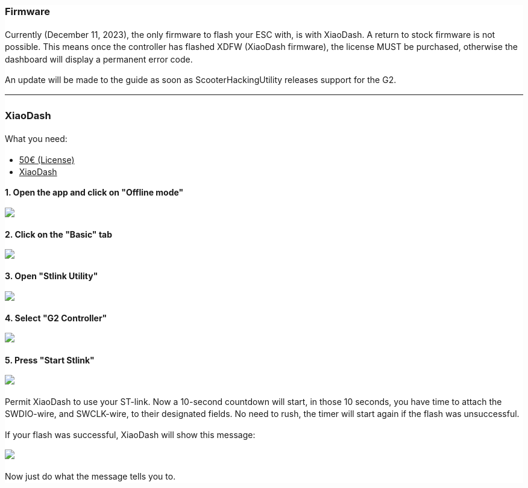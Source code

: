 
### Firmware

Currently (December 11, 2023), the only firmware to flash your ESC with, is with XiaoDash. A return to stock firmware is not possible. This means once the controller has flashed XDFW (XiaoDash firmware), the license MUST be purchased, otherwise the dashboard will display a permanent error code. 

An update will be made to the guide as soon as ScooterHackingUtility releases support for the G2.

---

### XiaoDash


What you need:

- <a href="https://www.xiaodash.app/buy">50€ 
(License)</a>
- <a href="https://www.xiaodash.app/">XiaoDash</a>

**1. Open the app and click on "Offline mode"**

<img src="pictures/XiaoDash - Step 1.jpg"
 width="300">

**2. Click on the "Basic" tab**

<img src="pictures/XiaoDash - Step 2.jpg"
 width="300">

**3. Open "Stlink Utility"**

<img src="pictures/XiaoDash - Step 3.jpg"
 width="300">

**4. Select "G2 Controller"**

<img src="pictures/XiaoDash - Step 4.jpg"
 width="300">

**5. Press "Start Stlink"**

<img src="pictures/XiaoDash - Step 5.jpg"
 width="300">

Permit XiaoDash to use your ST-link. Now a 10-second countdown will start, in those 10 seconds, you have time to attach the SWDIO-wire, and SWCLK-wire, to their designated fields. No need to rush, the timer will start again if the flash was unsuccessful.

If your flash was successful, XiaoDash will show this message:

<img src="pictures/XiaoDash - Flashing successful.png"
 width="300">

Now just do what the message tells you to.

